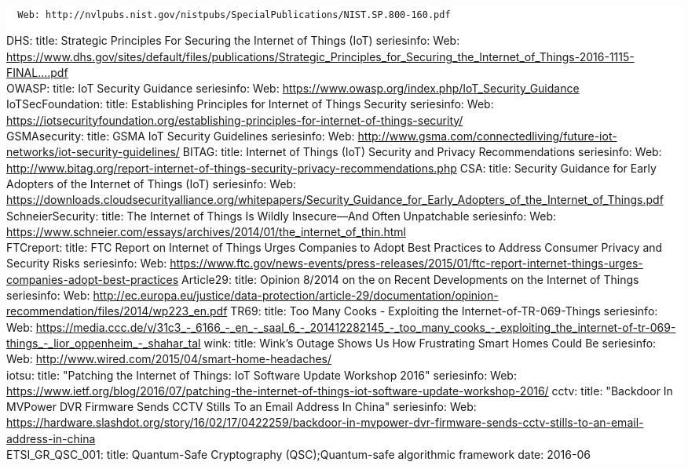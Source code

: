       Web: http://nvlpubs.nist.gov/nistpubs/SpecialPublications/NIST.SP.800-160.pdf   
  DHS:
    title: Strategic Principles For Securing the Internet of Things (IoT)
    seriesinfo:
      Web: https://www.dhs.gov/sites/default/files/publications/Strategic_Principles_for_Securing_the_Internet_of_Things-2016-1115-FINAL....pdf   
  OWASP:
    title: IoT Security Guidance
    seriesinfo:
      Web: https://www.owasp.org/index.php/IoT_Security_Guidance     
  IoTSecFoundation:
    title: Establishing Principles for Internet of Things Security
    seriesinfo:
      Web: https://iotsecurityfoundation.org/establishing-principles-for-internet-of-things-security/           
  GSMAsecurity:
    title: GSMA IoT Security Guidelines
    seriesinfo:
      Web: http://www.gsma.com/connectedliving/future-iot-networks/iot-security-guidelines/
  BITAG:
    title: Internet of Things (IoT) Security and Privacy Recommendations
    seriesinfo:
      Web: http://www.bitag.org/report-internet-of-things-security-privacy-recommendations.php
  CSA:
    title: Security Guidance for Early Adopters of the Internet of Things (IoT)
    seriesinfo:
      Web: https://downloads.cloudsecurityalliance.org/whitepapers/Security_Guidance_for_Early_Adopters_of_the_Internet_of_Things.pdf      
  SchneierSecurity:
    title: The Internet of Things Is Wildly Insecure—And Often Unpatchable
    seriesinfo:
      Web: https://www.schneier.com/essays/archives/2014/01/the_internet_of_thin.html  
  FTCreport:
    title: FTC Report on Internet of Things Urges Companies to Adopt Best Practices to Address Consumer Privacy and Security Risks
    seriesinfo:
      Web: https://www.ftc.gov/news-events/press-releases/2015/01/ftc-report-internet-things-urges-companies-adopt-best-practices
  Article29:
    title: Opinion 8/2014 on the on Recent Developments on the Internet of Things
    seriesinfo:
      Web: http://ec.europa.eu/justice/data-protection/article-29/documentation/opinion-recommendation/files/2014/wp223_en.pdf 
  TR69:
    title: Too Many Cooks - Exploiting the Internet-of-TR-069-Things
    seriesinfo:
      Web: https://media.ccc.de/v/31c3_-_6166_-_en_-_saal_6_-_201412282145_-_too_many_cooks_-_exploiting_the_internet-of-tr-069-things_-_lior_oppenheim_-_shahar_tal 
  wink:
    title: Wink’s Outage Shows Us How Frustrating Smart Homes Could Be
    seriesinfo:
      Web: http://www.wired.com/2015/04/smart-home-headaches/  
  iotsu:
    title: "Patching the Internet of Things: IoT Software Update Workshop 2016"
    seriesinfo:
      Web: https://www.ietf.org/blog/2016/07/patching-the-internet-of-things-iot-software-update-workshop-2016/
  cctv:
    title: "Backdoor In MVPower DVR Firmware Sends CCTV Stills To an Email Address In China"
    seriesinfo:
      Web: https://hardware.slashdot.org/story/16/02/17/0422259/backdoor-in-mvpower-dvr-firmware-sends-cctv-stills-to-an-email-address-in-china   
  ETSI_GR_QSC_001:
    title: Quantum-Safe Cryptography (QSC);Quantum-safe algorithmic framework 
    date: 2016-06